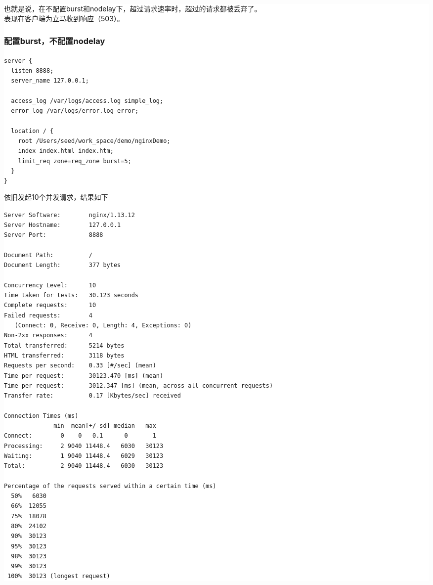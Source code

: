 
也就是说，在不配置burst和nodelay下，超过请求速率时，超过的请求都被丢弃了。  
表现在客户端为立马收到响应（503）。

### 配置burst，不配置nodelay
```nginx
server {
  listen 8888;
  server_name 127.0.0.1;

  access_log /var/logs/access.log simple_log;
  error_log /var/logs/error.log error;

  location / {
    root /Users/seed/work_space/demo/nginxDemo;
    index index.html index.htm;
    limit_req zone=req_zone burst=5;
  }
}
```

依旧发起10个并发请求，结果如下
```
Server Software:        nginx/1.13.12
Server Hostname:        127.0.0.1
Server Port:            8888

Document Path:          /
Document Length:        377 bytes

Concurrency Level:      10
Time taken for tests:   30.123 seconds
Complete requests:      10
Failed requests:        4
   (Connect: 0, Receive: 0, Length: 4, Exceptions: 0)
Non-2xx responses:      4
Total transferred:      5214 bytes
HTML transferred:       3118 bytes
Requests per second:    0.33 [#/sec] (mean)
Time per request:       30123.470 [ms] (mean)
Time per request:       3012.347 [ms] (mean, across all concurrent requests)
Transfer rate:          0.17 [Kbytes/sec] received

Connection Times (ms)
              min  mean[+/-sd] median   max
Connect:        0    0   0.1      0       1
Processing:     2 9040 11448.4   6030   30123
Waiting:        1 9040 11448.4   6029   30123
Total:          2 9040 11448.4   6030   30123

Percentage of the requests served within a certain time (ms)
  50%   6030
  66%  12055
  75%  18078
  80%  24102
  90%  30123
  95%  30123
  98%  30123
  99%  30123
 100%  30123 (longest request)
```
